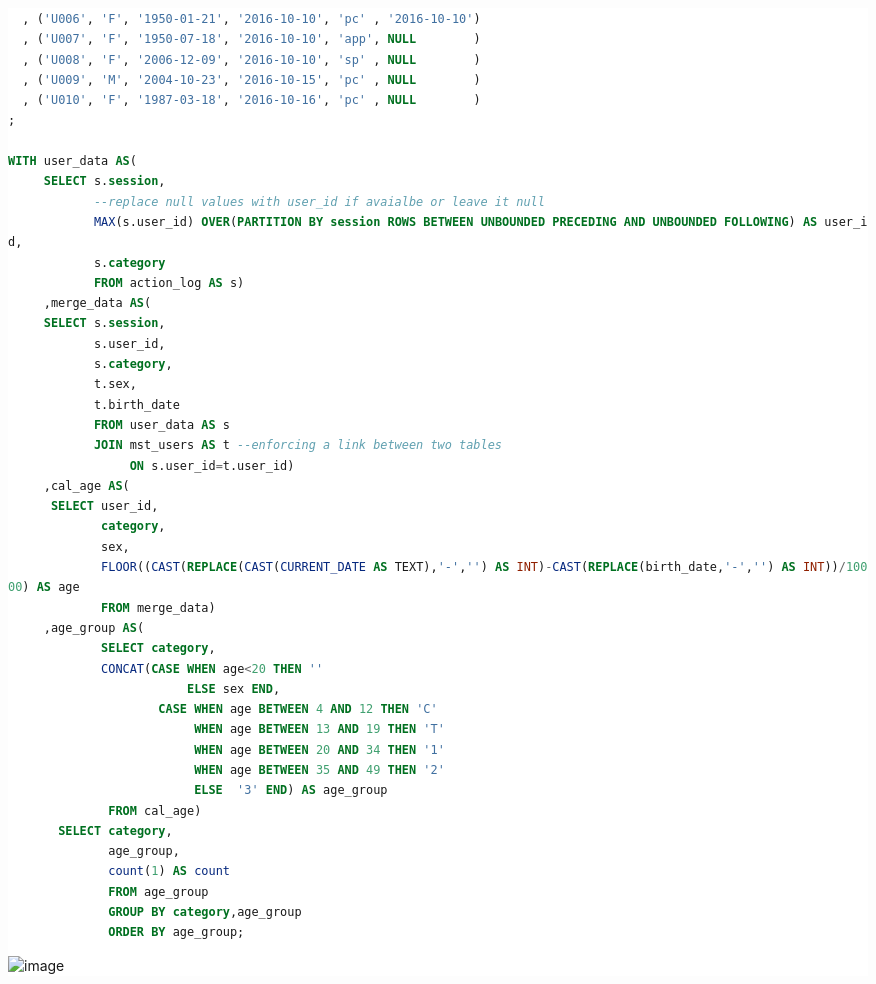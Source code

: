 ```sql
  , ('U006', 'F', '1950-01-21', '2016-10-10', 'pc' , '2016-10-10')
  , ('U007', 'F', '1950-07-18', '2016-10-10', 'app', NULL        )
  , ('U008', 'F', '2006-12-09', '2016-10-10', 'sp' , NULL        )
  , ('U009', 'M', '2004-10-23', '2016-10-15', 'pc' , NULL        )
  , ('U010', 'F', '1987-03-18', '2016-10-16', 'pc' , NULL        )
;

WITH user_data AS(
     SELECT s.session,
            --replace null values with user_id if avaialbe or leave it null
            MAX(s.user_id) OVER(PARTITION BY session ROWS BETWEEN UNBOUNDED PRECEDING AND UNBOUNDED FOLLOWING) AS user_id,
            s.category
            FROM action_log AS s)
     ,merge_data AS(            
     SELECT s.session,
            s.user_id,
            s.category,
            t.sex,
            t.birth_date
            FROM user_data AS s 
            JOIN mst_users AS t --enforcing a link between two tables
                 ON s.user_id=t.user_id)
     ,cal_age AS(
      SELECT user_id,
             category,
             sex,
             FLOOR((CAST(REPLACE(CAST(CURRENT_DATE AS TEXT),'-','') AS INT)-CAST(REPLACE(birth_date,'-','') AS INT))/10000) AS age
             FROM merge_data)
     ,age_group AS(
             SELECT category,
             CONCAT(CASE WHEN age<20 THEN ''
                         ELSE sex END,
                     CASE WHEN age BETWEEN 4 AND 12 THEN 'C'
                          WHEN age BETWEEN 13 AND 19 THEN 'T'
                          WHEN age BETWEEN 20 AND 34 THEN '1'
                          WHEN age BETWEEN 35 AND 49 THEN '2'
                          ELSE  '3' END) AS age_group
              FROM cal_age)
       SELECT category,
              age_group,
              count(1) AS count
              FROM age_group
              GROUP BY category,age_group
              ORDER BY age_group;

```
![image](https://user-images.githubusercontent.com/53164959/64059427-61d1a280-cbf7-11e9-8264-8a54d3d3f452.png)
